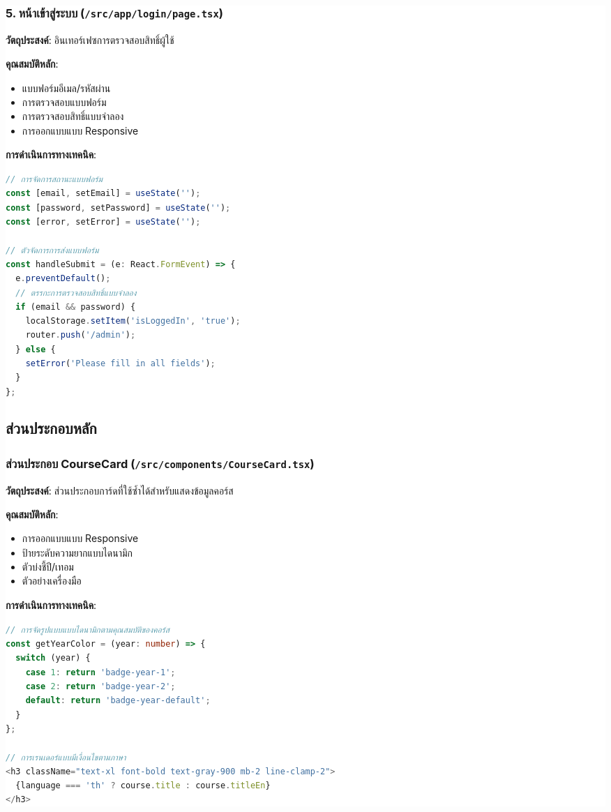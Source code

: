 ### 5. หน้าเข้าสู่ระบบ (`/src/app/login/page.tsx`)

**วัตถุประสงค์**: อินเทอร์เฟซการตรวจสอบสิทธิ์ผู้ใช้

**คุณสมบัติหลัก**:
- แบบฟอร์มอีเมล/รหัสผ่าน
- การตรวจสอบแบบฟอร์ม
- การตรวจสอบสิทธิ์แบบจำลอง
- การออกแบบแบบ Responsive

**การดำเนินการทางเทคนิค**:
```typescript
// การจัดการสถานะแบบฟอร์ม
const [email, setEmail] = useState('');
const [password, setPassword] = useState('');
const [error, setError] = useState('');

// ตัวจัดการการส่งแบบฟอร์ม
const handleSubmit = (e: React.FormEvent) => {
  e.preventDefault();
  // ตรรกะการตรวจสอบสิทธิ์แบบจำลอง
  if (email && password) {
    localStorage.setItem('isLoggedIn', 'true');
    router.push('/admin');
  } else {
    setError('Please fill in all fields');
  }
};
```

## ส่วนประกอบหลัก

### ส่วนประกอบ CourseCard (`/src/components/CourseCard.tsx`)

**วัตถุประสงค์**: ส่วนประกอบการ์ดที่ใช้ซ้ำได้สำหรับแสดงข้อมูลคอร์ส

**คุณสมบัติหลัก**:
- การออกแบบแบบ Responsive
- ป้ายระดับความยากแบบไดนามิก
- ตัวบ่งชี้ปี/เทอม
- ตัวอย่างเครื่องมือ

**การดำเนินการทางเทคนิค**:
```typescript
// การจัดรูปแบบแบบไดนามิกตามคุณสมบัติของคอร์ส
const getYearColor = (year: number) => {
  switch (year) {
    case 1: return 'badge-year-1';
    case 2: return 'badge-year-2';
    default: return 'badge-year-default';
  }
};

// การเรนเดอร์แบบมีเงื่อนไขตามภาษา
<h3 className="text-xl font-bold text-gray-900 mb-2 line-clamp-2">
  {language === 'th' ? course.title : course.titleEn}
</h3>
```
